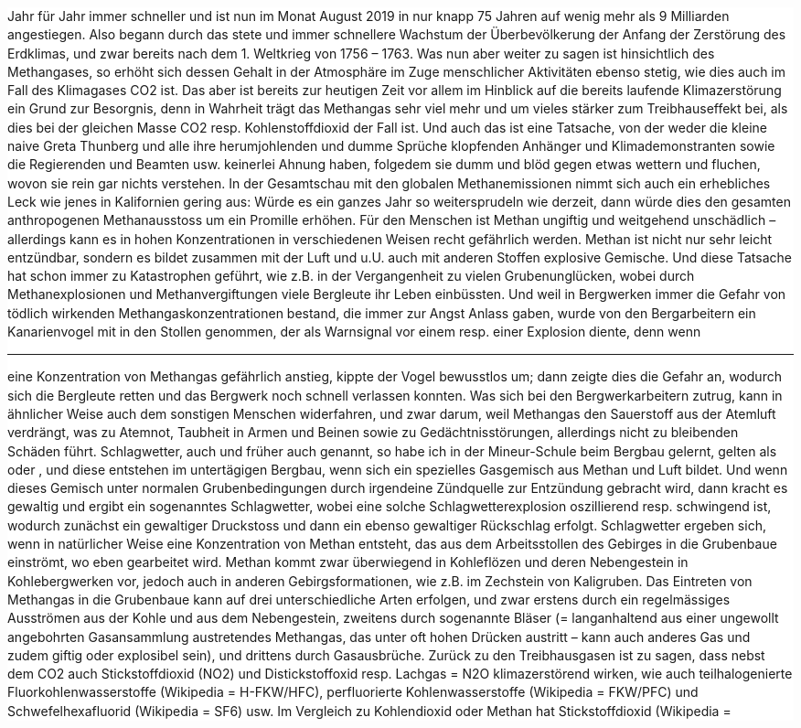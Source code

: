 Jahr für Jahr immer schneller und ist nun im Monat August 2019 in nur knapp 75 Jahren auf wenig
mehr als 9 Milliarden angestiegen. Also begann durch das stete und immer schnellere Wachstum der
Überbevölkerung der Anfang der Zerstörung des Erdklimas, und zwar bereits nach dem 1. Weltkrieg von
1756 – 1763.
Was nun aber weiter zu sagen ist hinsichtlich des Methangases, so erhöht sich dessen Gehalt in der Atmosphäre im Zuge menschlicher Aktivitäten ebenso stetig, wie dies auch im Fall des Klimagases CO2 ist.
Das aber ist bereits zur heutigen Zeit vor allem im Hinblick auf die bereits laufende Klimazerstörung ein
Grund zur Besorgnis, denn in Wahrheit trägt das Methangas sehr viel mehr und um vieles stärker zum
Treibhauseffekt bei, als dies bei der gleichen Masse CO2 resp. Kohlenstoffdioxid der Fall ist. Und auch das
ist eine Tatsache, von der weder die kleine naive Greta Thunberg und alle ihre herumjohlenden und
dumme Sprüche klopfenden Anhänger und Klimademonstranten sowie die Regierenden und Beamten
usw. keinerlei Ahnung haben, folgedem sie dumm und blöd gegen etwas wettern und fluchen, wovon sie
rein gar nichts verstehen.
In der Gesamtschau mit den globalen Methanemissionen nimmt sich auch ein erhebliches Leck wie jenes
in Kalifornien gering aus: Würde es ein ganzes Jahr so weitersprudeln wie derzeit, dann würde dies den
gesamten anthropogenen Methanausstoss um ein Promille erhöhen.
Für den Menschen ist Methan ungiftig und weitgehend unschädlich – allerdings kann es in hohen Konzentrationen in verschiedenen Weisen recht gefährlich werden. Methan ist nicht nur sehr leicht entzündbar, sondern es bildet zusammen mit der Luft und u.U. auch mit anderen Stoffen explosive Gemische.
Und diese Tatsache hat schon immer zu Katastrophen geführt, wie z.B. in der Vergangenheit zu vielen
Grubenunglücken, wobei durch Methanexplosionen und Methanvergiftungen viele Bergleute ihr Leben
einbüssten. Und weil in Bergwerken immer die Gefahr von tödlich wirkenden Methangaskonzentrationen
bestand, die immer zur Angst Anlass gaben, wurde von den Bergarbeitern ein Kanarienvogel mit in den
Stollen genommen, der als Warnsignal vor einem <Schlagwetter> resp. einer Explosion diente, denn wenn


-----

eine Konzentration von Methangas gefährlich anstieg, kippte der Vogel bewusstlos um; dann zeigte dies
die Gefahr an, wodurch sich die Bergleute retten und das Bergwerk noch schnell verlassen konnten.
Was sich bei den Bergwerkarbeitern zutrug, kann in ähnlicher Weise auch dem sonstigen Menschen widerfahren, und zwar darum, weil Methangas den Sauerstoff aus der Atemluft verdrängt, was zu Atemnot,
Taubheit in Armen und Beinen sowie zu Gedächtnisstörungen, allerdings nicht zu bleibenden Schäden
führt.
Schlagwetter, auch <schlagende Wetter> und früher auch <detonierende Wetter> genannt, so habe ich in
der Mineur-Schule beim Bergbau gelernt, gelten als <wildes Feuer> oder <feurige Schwaden>, und diese
entstehen im untertägigen Bergbau, wenn sich ein spezielles Gasgemisch aus Methan und Luft bildet.
Und wenn dieses Gemisch unter normalen Grubenbedingungen durch irgendeine Zündquelle zur Entzündung gebracht wird, dann kracht es gewaltig und ergibt ein sogenanntes Schlagwetter, wobei eine
solche Schlagwetterexplosion oszillierend resp. schwingend ist, wodurch zunächst ein gewaltiger Druckstoss und dann ein ebenso gewaltiger Rückschlag erfolgt. Schlagwetter ergeben sich, wenn in natürlicher
Weise eine Konzentration von Methan entsteht, das aus dem Arbeitsstollen des Gebirges in die Grubenbaue einströmt, wo eben gearbeitet wird. Methan kommt zwar überwiegend in Kohleflözen und deren
Nebengestein in Kohlebergwerken vor, jedoch auch in anderen Gebirgsformationen, wie z.B. im Zechstein
von Kaligruben. Das Eintreten von Methangas in die Grubenbaue kann auf drei unterschiedliche Arten
erfolgen, und zwar erstens durch ein regelmässiges Ausströmen aus der Kohle und aus dem Nebengestein, zweitens durch sogenannte Bläser (= langanhaltend aus einer ungewollt angebohrten Gasansammlung austretendes Methangas, das unter oft hohen Drücken austritt – kann auch anderes Gas und zudem
giftig oder explosibel sein), und drittens durch Gasausbrüche.
Zurück zu den Treibhausgasen ist zu sagen, dass nebst dem CO2 auch Stickstoffdioxid (NO2) und Distickstoffoxid resp. Lachgas = N2O klimazerstörend wirken, wie auch teilhalogenierte Fluorkohlenwasserstoffe
(Wikipedia = H-FKW/HFC), perfluorierte Kohlenwasserstoffe (Wikipedia = FKW/PFC) und Schwefelhexafluorid (Wikipedia = SF6) usw. Im Vergleich zu Kohlendioxid oder Methan hat Stickstoffdioxid (Wikipedia =